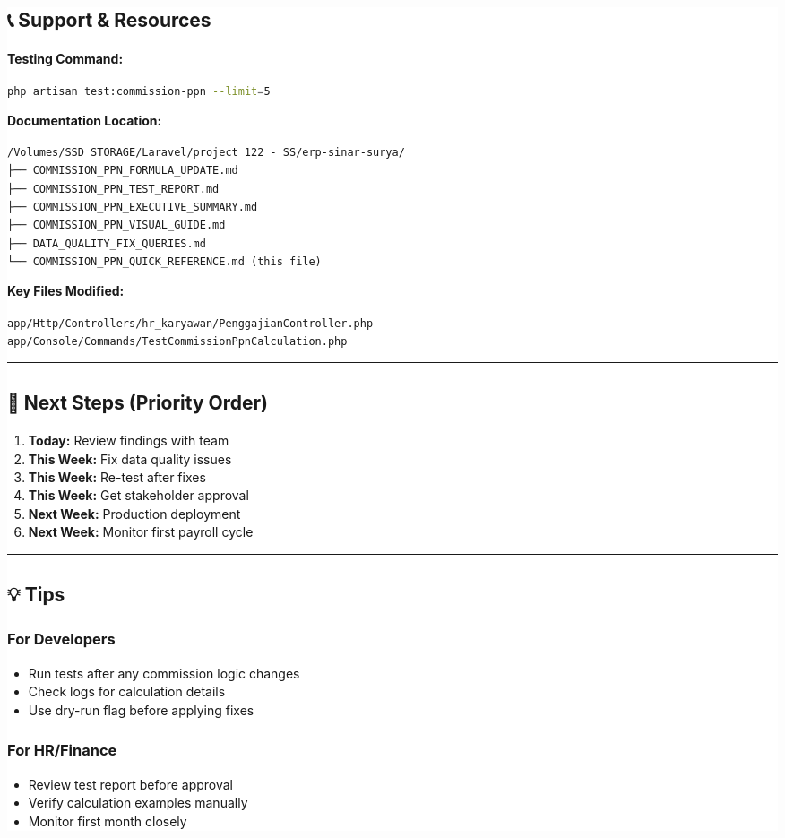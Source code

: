 
## 📞 Support & Resources

**Testing Command:**

```bash
php artisan test:commission-ppn --limit=5
```

**Documentation Location:**

```
/Volumes/SSD STORAGE/Laravel/project 122 - SS/erp-sinar-surya/
├── COMMISSION_PPN_FORMULA_UPDATE.md
├── COMMISSION_PPN_TEST_REPORT.md
├── COMMISSION_PPN_EXECUTIVE_SUMMARY.md
├── COMMISSION_PPN_VISUAL_GUIDE.md
├── DATA_QUALITY_FIX_QUERIES.md
└── COMMISSION_PPN_QUICK_REFERENCE.md (this file)
```

**Key Files Modified:**

```
app/Http/Controllers/hr_karyawan/PenggajianController.php
app/Console/Commands/TestCommissionPpnCalculation.php
```

---

## 🎯 Next Steps (Priority Order)

1. **Today:** Review findings with team
2. **This Week:** Fix data quality issues
3. **This Week:** Re-test after fixes
4. **This Week:** Get stakeholder approval
5. **Next Week:** Production deployment
6. **Next Week:** Monitor first payroll cycle

---

## 💡 Tips

### For Developers

-   Run tests after any commission logic changes
-   Check logs for calculation details
-   Use dry-run flag before applying fixes

### For HR/Finance

-   Review test report before approval
-   Verify calculation examples manually
-   Monitor first month closely
